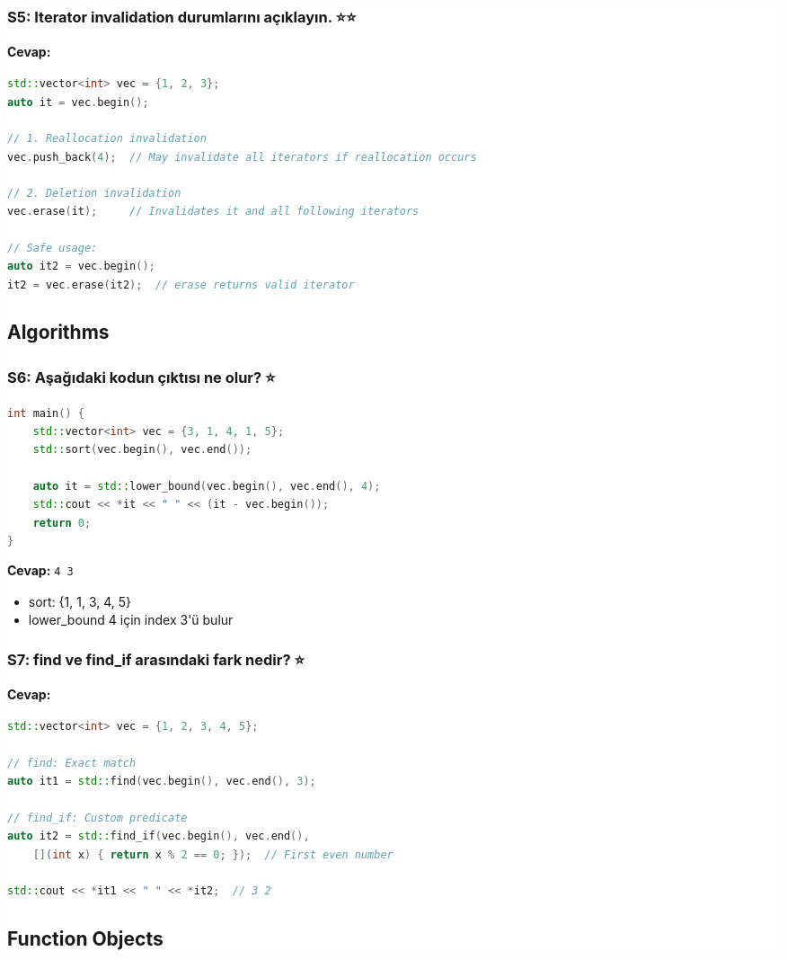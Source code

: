 ### S5: Iterator invalidation durumlarını açıklayın. ⭐⭐
**Cevap:**
```cpp
std::vector<int> vec = {1, 2, 3};
auto it = vec.begin();

// 1. Reallocation invalidation
vec.push_back(4);  // May invalidate all iterators if reallocation occurs

// 2. Deletion invalidation
vec.erase(it);     // Invalidates it and all following iterators

// Safe usage:
auto it2 = vec.begin();
it2 = vec.erase(it2);  // erase returns valid iterator
```

## Algorithms

### S6: Aşağıdaki kodun çıktısı ne olur? ⭐
```cpp
int main() {
    std::vector<int> vec = {3, 1, 4, 1, 5};
    std::sort(vec.begin(), vec.end());
    
    auto it = std::lower_bound(vec.begin(), vec.end(), 4);
    std::cout << *it << " " << (it - vec.begin());
    return 0;
}
```
**Cevap:** `4 3`
- sort: {1, 1, 3, 4, 5}
- lower_bound 4 için index 3'ü bulur

### S7: find ve find_if arasındaki fark nedir? ⭐
**Cevap:**
```cpp
std::vector<int> vec = {1, 2, 3, 4, 5};

// find: Exact match
auto it1 = std::find(vec.begin(), vec.end(), 3);

// find_if: Custom predicate
auto it2 = std::find_if(vec.begin(), vec.end(), 
    [](int x) { return x % 2 == 0; });  // First even number

std::cout << *it1 << " " << *it2;  // 3 2
```

## Function Objects

